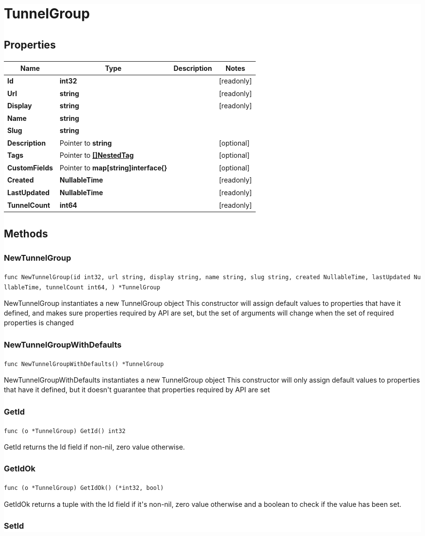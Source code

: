# TunnelGroup

## Properties

Name | Type | Description | Notes
------------ | ------------- | ------------- | -------------
**Id** | **int32** |  | [readonly] 
**Url** | **string** |  | [readonly] 
**Display** | **string** |  | [readonly] 
**Name** | **string** |  | 
**Slug** | **string** |  | 
**Description** | Pointer to **string** |  | [optional] 
**Tags** | Pointer to [**[]NestedTag**](NestedTag.md) |  | [optional] 
**CustomFields** | Pointer to **map[string]interface{}** |  | [optional] 
**Created** | **NullableTime** |  | [readonly] 
**LastUpdated** | **NullableTime** |  | [readonly] 
**TunnelCount** | **int64** |  | [readonly] 

## Methods

### NewTunnelGroup

`func NewTunnelGroup(id int32, url string, display string, name string, slug string, created NullableTime, lastUpdated NullableTime, tunnelCount int64, ) *TunnelGroup`

NewTunnelGroup instantiates a new TunnelGroup object
This constructor will assign default values to properties that have it defined,
and makes sure properties required by API are set, but the set of arguments
will change when the set of required properties is changed

### NewTunnelGroupWithDefaults

`func NewTunnelGroupWithDefaults() *TunnelGroup`

NewTunnelGroupWithDefaults instantiates a new TunnelGroup object
This constructor will only assign default values to properties that have it defined,
but it doesn't guarantee that properties required by API are set

### GetId

`func (o *TunnelGroup) GetId() int32`

GetId returns the Id field if non-nil, zero value otherwise.

### GetIdOk

`func (o *TunnelGroup) GetIdOk() (*int32, bool)`

GetIdOk returns a tuple with the Id field if it's non-nil, zero value otherwise
and a boolean to check if the value has been set.

### SetId
